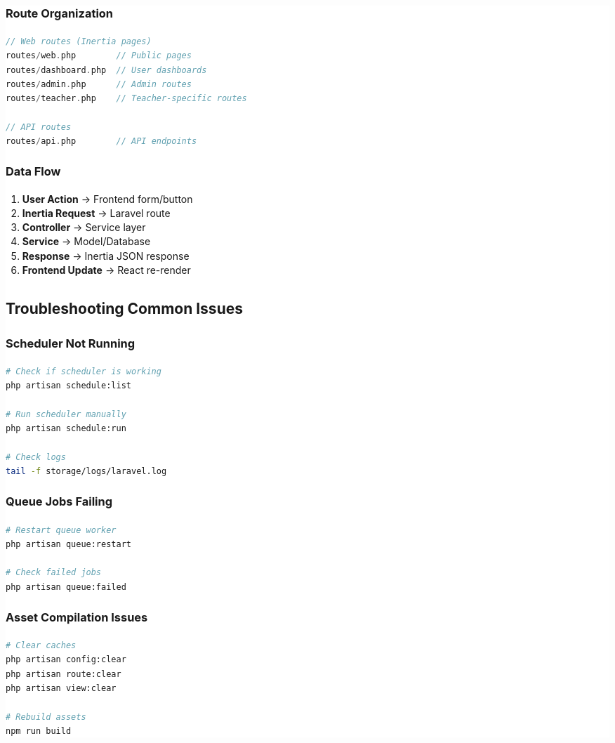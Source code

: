 ### Route Organization
```php
// Web routes (Inertia pages)
routes/web.php        // Public pages
routes/dashboard.php  // User dashboards
routes/admin.php      // Admin routes
routes/teacher.php    // Teacher-specific routes

// API routes
routes/api.php        // API endpoints
```

### Data Flow
1. **User Action** → Frontend form/button
2. **Inertia Request** → Laravel route
3. **Controller** → Service layer
4. **Service** → Model/Database
5. **Response** → Inertia JSON response
6. **Frontend Update** → React re-render

## Troubleshooting Common Issues

### Scheduler Not Running
```bash
# Check if scheduler is working
php artisan schedule:list

# Run scheduler manually
php artisan schedule:run

# Check logs
tail -f storage/logs/laravel.log
```

### Queue Jobs Failing
```bash
# Restart queue worker
php artisan queue:restart

# Check failed jobs
php artisan queue:failed
```

### Asset Compilation Issues
```bash
# Clear caches
php artisan config:clear
php artisan route:clear
php artisan view:clear

# Rebuild assets
npm run build
```
